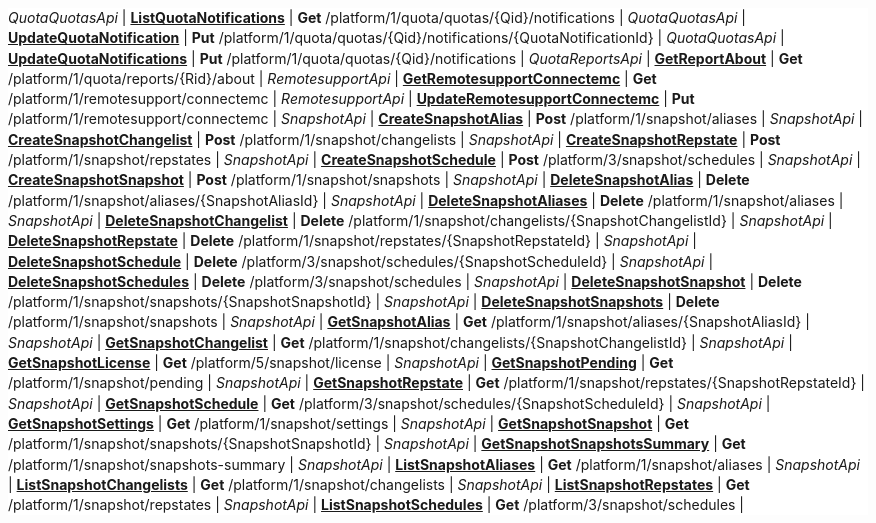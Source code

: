 *QuotaQuotasApi* | [**ListQuotaNotifications**](docs/QuotaQuotasApi.md#listquotanotifications) | **Get** /platform/1/quota/quotas/{Qid}/notifications | 
*QuotaQuotasApi* | [**UpdateQuotaNotification**](docs/QuotaQuotasApi.md#updatequotanotification) | **Put** /platform/1/quota/quotas/{Qid}/notifications/{QuotaNotificationId} | 
*QuotaQuotasApi* | [**UpdateQuotaNotifications**](docs/QuotaQuotasApi.md#updatequotanotifications) | **Put** /platform/1/quota/quotas/{Qid}/notifications | 
*QuotaReportsApi* | [**GetReportAbout**](docs/QuotaReportsApi.md#getreportabout) | **Get** /platform/1/quota/reports/{Rid}/about | 
*RemotesupportApi* | [**GetRemotesupportConnectemc**](docs/RemotesupportApi.md#getremotesupportconnectemc) | **Get** /platform/1/remotesupport/connectemc | 
*RemotesupportApi* | [**UpdateRemotesupportConnectemc**](docs/RemotesupportApi.md#updateremotesupportconnectemc) | **Put** /platform/1/remotesupport/connectemc | 
*SnapshotApi* | [**CreateSnapshotAlias**](docs/SnapshotApi.md#createsnapshotalias) | **Post** /platform/1/snapshot/aliases | 
*SnapshotApi* | [**CreateSnapshotChangelist**](docs/SnapshotApi.md#createsnapshotchangelist) | **Post** /platform/1/snapshot/changelists | 
*SnapshotApi* | [**CreateSnapshotRepstate**](docs/SnapshotApi.md#createsnapshotrepstate) | **Post** /platform/1/snapshot/repstates | 
*SnapshotApi* | [**CreateSnapshotSchedule**](docs/SnapshotApi.md#createsnapshotschedule) | **Post** /platform/3/snapshot/schedules | 
*SnapshotApi* | [**CreateSnapshotSnapshot**](docs/SnapshotApi.md#createsnapshotsnapshot) | **Post** /platform/1/snapshot/snapshots | 
*SnapshotApi* | [**DeleteSnapshotAlias**](docs/SnapshotApi.md#deletesnapshotalias) | **Delete** /platform/1/snapshot/aliases/{SnapshotAliasId} | 
*SnapshotApi* | [**DeleteSnapshotAliases**](docs/SnapshotApi.md#deletesnapshotaliases) | **Delete** /platform/1/snapshot/aliases | 
*SnapshotApi* | [**DeleteSnapshotChangelist**](docs/SnapshotApi.md#deletesnapshotchangelist) | **Delete** /platform/1/snapshot/changelists/{SnapshotChangelistId} | 
*SnapshotApi* | [**DeleteSnapshotRepstate**](docs/SnapshotApi.md#deletesnapshotrepstate) | **Delete** /platform/1/snapshot/repstates/{SnapshotRepstateId} | 
*SnapshotApi* | [**DeleteSnapshotSchedule**](docs/SnapshotApi.md#deletesnapshotschedule) | **Delete** /platform/3/snapshot/schedules/{SnapshotScheduleId} | 
*SnapshotApi* | [**DeleteSnapshotSchedules**](docs/SnapshotApi.md#deletesnapshotschedules) | **Delete** /platform/3/snapshot/schedules | 
*SnapshotApi* | [**DeleteSnapshotSnapshot**](docs/SnapshotApi.md#deletesnapshotsnapshot) | **Delete** /platform/1/snapshot/snapshots/{SnapshotSnapshotId} | 
*SnapshotApi* | [**DeleteSnapshotSnapshots**](docs/SnapshotApi.md#deletesnapshotsnapshots) | **Delete** /platform/1/snapshot/snapshots | 
*SnapshotApi* | [**GetSnapshotAlias**](docs/SnapshotApi.md#getsnapshotalias) | **Get** /platform/1/snapshot/aliases/{SnapshotAliasId} | 
*SnapshotApi* | [**GetSnapshotChangelist**](docs/SnapshotApi.md#getsnapshotchangelist) | **Get** /platform/1/snapshot/changelists/{SnapshotChangelistId} | 
*SnapshotApi* | [**GetSnapshotLicense**](docs/SnapshotApi.md#getsnapshotlicense) | **Get** /platform/5/snapshot/license | 
*SnapshotApi* | [**GetSnapshotPending**](docs/SnapshotApi.md#getsnapshotpending) | **Get** /platform/1/snapshot/pending | 
*SnapshotApi* | [**GetSnapshotRepstate**](docs/SnapshotApi.md#getsnapshotrepstate) | **Get** /platform/1/snapshot/repstates/{SnapshotRepstateId} | 
*SnapshotApi* | [**GetSnapshotSchedule**](docs/SnapshotApi.md#getsnapshotschedule) | **Get** /platform/3/snapshot/schedules/{SnapshotScheduleId} | 
*SnapshotApi* | [**GetSnapshotSettings**](docs/SnapshotApi.md#getsnapshotsettings) | **Get** /platform/1/snapshot/settings | 
*SnapshotApi* | [**GetSnapshotSnapshot**](docs/SnapshotApi.md#getsnapshotsnapshot) | **Get** /platform/1/snapshot/snapshots/{SnapshotSnapshotId} | 
*SnapshotApi* | [**GetSnapshotSnapshotsSummary**](docs/SnapshotApi.md#getsnapshotsnapshotssummary) | **Get** /platform/1/snapshot/snapshots-summary | 
*SnapshotApi* | [**ListSnapshotAliases**](docs/SnapshotApi.md#listsnapshotaliases) | **Get** /platform/1/snapshot/aliases | 
*SnapshotApi* | [**ListSnapshotChangelists**](docs/SnapshotApi.md#listsnapshotchangelists) | **Get** /platform/1/snapshot/changelists | 
*SnapshotApi* | [**ListSnapshotRepstates**](docs/SnapshotApi.md#listsnapshotrepstates) | **Get** /platform/1/snapshot/repstates | 
*SnapshotApi* | [**ListSnapshotSchedules**](docs/SnapshotApi.md#listsnapshotschedules) | **Get** /platform/3/snapshot/schedules | 